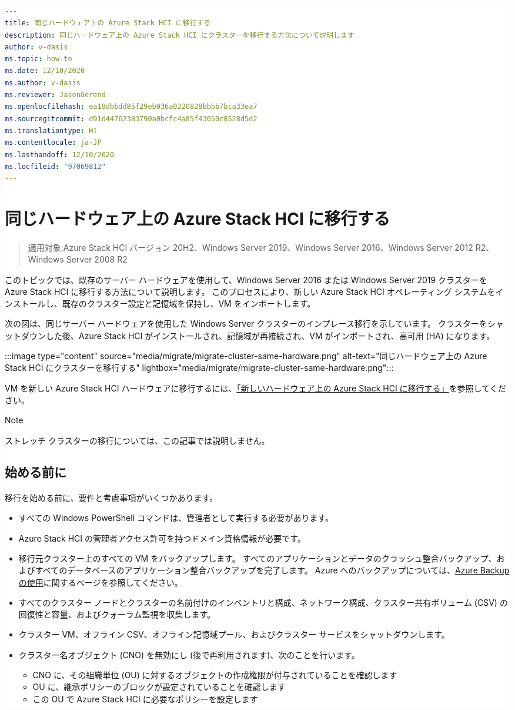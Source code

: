 ```yaml
---
title: 同じハードウェア上の Azure Stack HCI に移行する
description: 同じハードウェア上の Azure Stack HCI にクラスターを移行する方法について説明します
author: v-dasis
ms.topic: how-to
ms.date: 12/10/2020
ms.author: v-dasis
ms.reviewer: JasonGerend
ms.openlocfilehash: ea19dbbdd85f29eb036a0220828bbbb7bca33ea7
ms.sourcegitcommit: d91d44762383790a0bcfc4a85f43050c8528d5d2
ms.translationtype: HT
ms.contentlocale: ja-JP
ms.lasthandoff: 12/10/2020
ms.locfileid: "97069812"
---
```

# <a name="migrate-to-azure-stack-hci-on-same-hardware"></a>同じハードウェア上の Azure Stack HCI に移行する

> 適用対象:Azure Stack HCI バージョン 20H2、Windows Server 2019、Windows Server 2016、Windows Server 2012 R2、Windows Server 2008 R2

このトピックでは、既存のサーバー ハードウェアを使用して、Windows Server 2016 または Windows Server 2019 クラスターを Azure Stack HCI に移行する方法について説明します。 このプロセスにより、新しい Azure Stack HCI オペレーティング システムをインストールし、既存のクラスター設定と記憶域を保持し、VM をインポートします。

次の図は、同じサーバー ハードウェアを使用した Windows Server クラスターのインプレース移行を示しています。 クラスターをシャットダウンした後、Azure Stack HCI がインストールされ、記憶域が再接続され、VM がインポートされ、高可用 (HA) になります。

:::image type="content" source="media/migrate/migrate-cluster-same-hardware.png" alt-text="同じハードウェア上の Azure Stack HCI にクラスターを移行する" lightbox="media/migrate/migrate-cluster-same-hardware.png":::

VM を新しい Azure Stack HCI ハードウェアに移行するには、[「新しいハードウェア上の Azure Stack HCI に移行する」](migrate-cluster-new-hardware.md)を参照してください。

> [!NOTE]
> ストレッチ クラスターの移行については、この記事では説明しません。

## <a name="before-you-begin"></a>始める前に

移行を始める前に、要件と考慮事項がいくつかあります。

- すべての Windows PowerShell コマンドは、管理者として実行する必要があります。

- Azure Stack HCI の管理者アクセス許可を持つドメイン資格情報が必要です。

- 移行元クラスター上のすべての VM をバックアップします。 すべてのアプリケーションとデータのクラッシュ整合バックアップ、およびすべてのデータベースのアプリケーション整合バックアップを完了します。  Azure へのバックアップについては、[Azure Backup の使用](https://docs.microsoft.com/azure-stack/hci/manage/use-azure-backup)に関するページを参照してください。

- すべてのクラスター ノードとクラスターの名前付けのインベントリと構成、ネットワーク構成、クラスター共有ボリューム (CSV) の回復性と容量、およびクォーラム監視を収集します。

- クラスター VM、オフライン CSV、オフライン記憶域プール、およびクラスター サービスをシャットダウンします。
- クラスター名オブジェクト (CNO) を無効にし (後で再利用されます)、次のことを行います。
    - CNO に、その組織単位 (OU) に対するオブジェクトの作成権限が付与されていることを確認します
    - OU に、継承ポリシーのブロックが設定されていることを確認します
    - この OU で Azure Stack HCI に必要なポリシーを設定します
